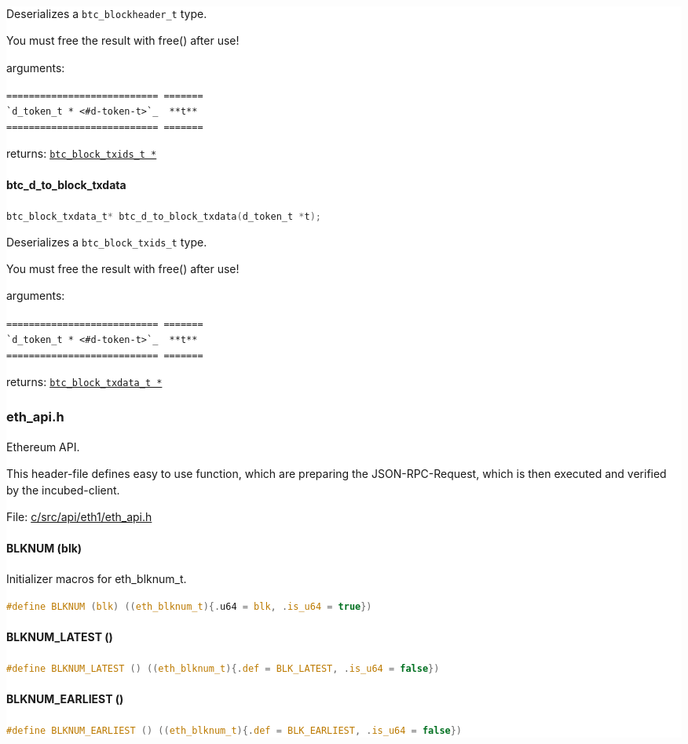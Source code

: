 Deserializes a `btc_blockheader_t` type. 

You must free the result with free() after use! 

arguments:
```eval_rst
=========================== ======= 
`d_token_t * <#d-token-t>`_  **t**  
=========================== ======= 
```
returns: [`btc_block_txids_t *`](#btc-block-txids-t)


#### btc_d_to_block_txdata

```c
btc_block_txdata_t* btc_d_to_block_txdata(d_token_t *t);
```

Deserializes a `btc_block_txids_t` type. 

You must free the result with free() after use! 

arguments:
```eval_rst
=========================== ======= 
`d_token_t * <#d-token-t>`_  **t**  
=========================== ======= 
```
returns: [`btc_block_txdata_t *`](#btc-block-txdata-t)


### eth_api.h

Ethereum API.

This header-file defines easy to use function, which are preparing the JSON-RPC-Request, which is then executed and verified by the incubed-client. 

File: [c/src/api/eth1/eth_api.h](https://github.com/slockit/in3-c/blob/master/c/src/api/eth1/eth_api.h)

#### BLKNUM (blk)

Initializer macros for eth_blknum_t. 

```c
#define BLKNUM (blk) ((eth_blknum_t){.u64 = blk, .is_u64 = true})
```


#### BLKNUM_LATEST ()

```c
#define BLKNUM_LATEST () ((eth_blknum_t){.def = BLK_LATEST, .is_u64 = false})
```


#### BLKNUM_EARLIEST ()

```c
#define BLKNUM_EARLIEST () ((eth_blknum_t){.def = BLK_EARLIEST, .is_u64 = false})
```
